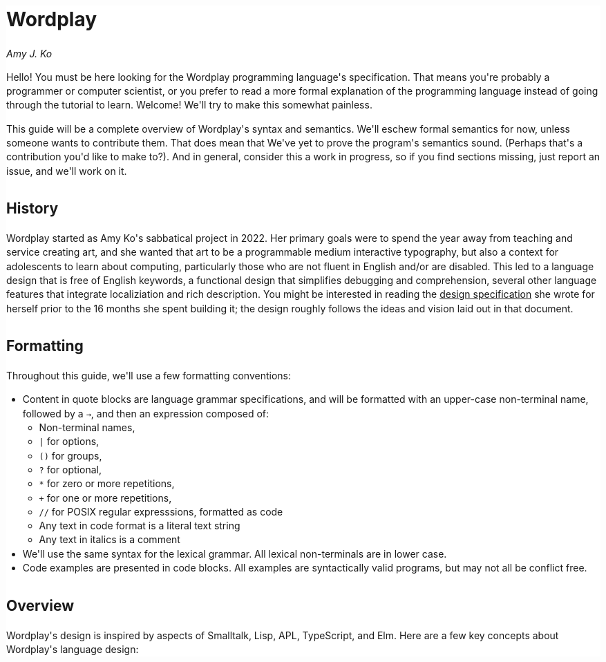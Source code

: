# Wordplay

_Amy J. Ko_

Hello! You must be here looking for the Wordplay programming language's specification. That means you're probably a programmer or computer scientist, or you prefer to read a more formal explanation of the programming language instead of going through the tutorial to learn. Welcome! We'll try to make this somewhat painless.

This guide will be a complete overview of Wordplay's syntax and semantics. We'll eschew formal semantics for now, unless someone wants to contribute them. That does mean that We've yet to prove the program's semantics sound. (Perhaps that's a contribution you'd like to make to?). And in general, consider this a work in progress, so if you find sections missing, just report an issue, and we'll work on it.

## History

Wordplay started as Amy Ko's sabbatical project in 2022. Her primary goals were to spend the year away from teaching and service creating art, and she wanted that art to be a programmable medium interactive typography, but also a context for adolescents to learn about computing, particularly those who are not fluent in English and/or are disabled. This led to a language design that is free of English keywords, a functional design that simplifies debugging and comprehension, several other language features that integrate localiziation and rich description. You might be interested in reading the [design specification](docs.google.com/document/d/1pTAuU0qyfp09SifNUaZ_tbQXbSgunSLfZLBRkeWf_Fo) she wrote for herself prior to the 16 months she spent building it; the design roughly follows the ideas and vision laid out in that document.

## Formatting

Throughout this guide, we'll use a few formatting conventions:

-   Content in quote blocks are language grammar specifications, and will be formatted with an upper-case non-terminal name, followed by a `→`, and then an expression composed of:
    -   Non-terminal names,
    -   `|` for options,
    -   `()` for groups,
    -   `?` for optional,
    -   `*` for zero or more repetitions,
    -   `+` for one or more repetitions,
    -   `//` for POSIX regular expresssions, formatted as code
    -   Any text in code format is a literal text string
    -   Any text in italics is a comment
-   We'll use the same syntax for the lexical grammar. All lexical non-terminals are in lower case.
-   Code examples are presented in code blocks. All examples are syntactically valid programs, but may not all be conflict free.

## Overview

Wordplay's design is inspired by aspects of Smalltalk, Lisp, APL, TypeScript, and Elm. Here are a few key concepts about Wordplay's language design:
